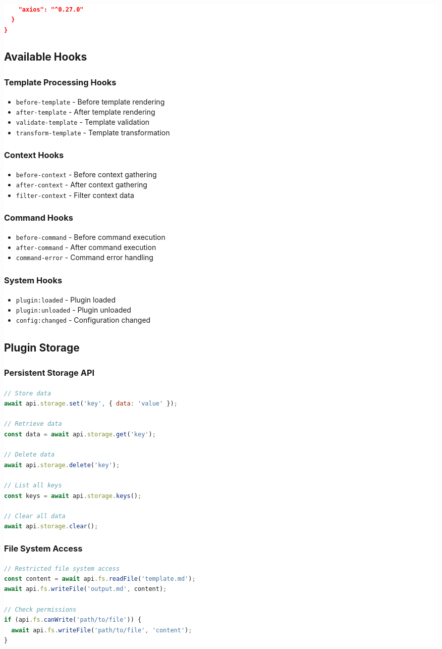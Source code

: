 ```json
    "axios": "^0.27.0"
  }
}
```

## Available Hooks

### Template Processing Hooks
- `before-template` - Before template rendering
- `after-template` - After template rendering
- `validate-template` - Template validation
- `transform-template` - Template transformation

### Context Hooks
- `before-context` - Before context gathering
- `after-context` - After context gathering
- `filter-context` - Filter context data

### Command Hooks
- `before-command` - Before command execution
- `after-command` - After command execution
- `command-error` - Command error handling

### System Hooks
- `plugin:loaded` - Plugin loaded
- `plugin:unloaded` - Plugin unloaded
- `config:changed` - Configuration changed

## Plugin Storage

### Persistent Storage API
```javascript
// Store data
await api.storage.set('key', { data: 'value' });

// Retrieve data
const data = await api.storage.get('key');

// Delete data
await api.storage.delete('key');

// List all keys
const keys = await api.storage.keys();

// Clear all data
await api.storage.clear();
```

### File System Access
```javascript
// Restricted file system access
const content = await api.fs.readFile('template.md');
await api.fs.writeFile('output.md', content);

// Check permissions
if (api.fs.canWrite('path/to/file')) {
  await api.fs.writeFile('path/to/file', 'content');
}
```
